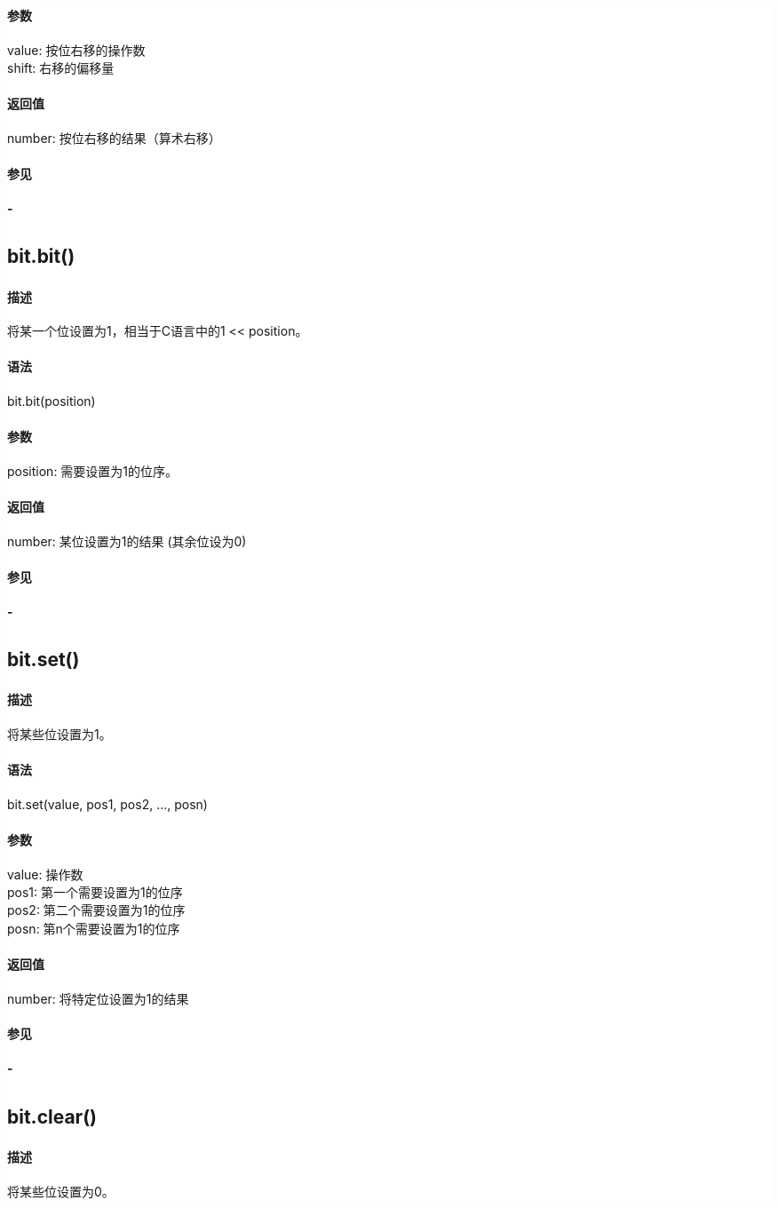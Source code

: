 #### 参数
value: 按位右移的操作数<br />
shift: 右移的偏移量

#### 返回值
number: 按位右移的结果（算术右移）

#### 参见
**-**   []()


<a id="bit_bit"></a>
## bit.bit()
#### 描述
将某一个位设置为1，相当于C语言中的1 << position。<br />

#### 语法
bit.bit(position)

#### 参数
position: 需要设置为1的位序。

#### 返回值
number: 某位设置为1的结果 (其余位设为0)

#### 参见
**-**   []()


<a id="bit_set"></a>
## bit.set()
#### 描述
将某些位设置为1。<br />

#### 语法
bit.set(value, pos1, pos2, ..., posn)

#### 参数
value: 操作数<br />
pos1: 第一个需要设置为1的位序<br />
pos2: 第二个需要设置为1的位序<br />
posn: 第n个需要设置为1的位序

#### 返回值
number: 将特定位设置为1的结果

#### 参见
**-**   []()


<a id="bit_clear"></a>
## bit.clear()
#### 描述
将某些位设置为0。<br />
